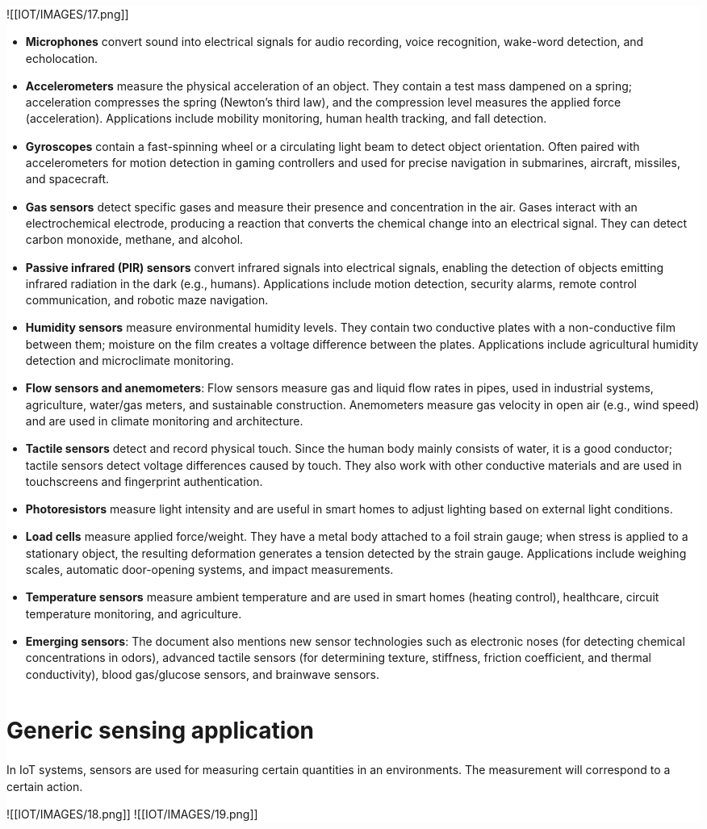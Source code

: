 ![[IOT/IMAGES/17.png]]
 
- **Microphones** convert sound into electrical signals for audio recording, voice recognition, wake-word detection, and echolocation.
    
- **Accelerometers** measure the physical acceleration of an object. They contain a test mass dampened on a spring; acceleration compresses the spring (Newton’s third law), and the compression level measures the applied force (acceleration). Applications include mobility monitoring, human health tracking, and fall detection.
    
- **Gyroscopes** contain a fast-spinning wheel or a circulating light beam to detect object orientation. Often paired with accelerometers for motion detection in gaming controllers and used for precise navigation in submarines, aircraft, missiles, and spacecraft.
    
- **Gas sensors** detect specific gases and measure their presence and concentration in the air. Gases interact with an electrochemical electrode, producing a reaction that converts the chemical change into an electrical signal. They can detect carbon monoxide, methane, and alcohol.
    
- **Passive infrared (PIR) sensors** convert infrared signals into electrical signals, enabling the detection of objects emitting infrared radiation in the dark (e.g., humans). Applications include motion detection, security alarms, remote control communication, and robotic maze navigation.
    
- **Humidity sensors** measure environmental humidity levels. They contain two conductive plates with a non-conductive film between them; moisture on the film creates a voltage difference between the plates. Applications include agricultural humidity detection and microclimate monitoring.
    
- **Flow sensors and anemometers**: Flow sensors measure gas and liquid flow rates in pipes, used in industrial systems, agriculture, water/gas meters, and sustainable construction. Anemometers measure gas velocity in open air (e.g., wind speed) and are used in climate monitoring and architecture.
    
- **Tactile sensors** detect and record physical touch. Since the human body mainly consists of water, it is a good conductor; tactile sensors detect voltage differences caused by touch. They also work with other conductive materials and are used in touchscreens and fingerprint authentication.
    
- **Photoresistors** measure light intensity and are useful in smart homes to adjust lighting based on external light conditions.
    
- **Load cells** measure applied force/weight. They have a metal body attached to a foil strain gauge; when stress is applied to a stationary object, the resulting deformation generates a tension detected by the strain gauge. Applications include weighing scales, automatic door-opening systems, and impact measurements.
    
- **Temperature sensors** measure ambient temperature and are used in smart homes (heating control), healthcare, circuit temperature monitoring, and agriculture.
    
- **Emerging sensors**: The document also mentions new sensor technologies such as electronic noses (for detecting chemical concentrations in odors), advanced tactile sensors (for determining texture, stiffness, friction coefficient, and thermal conductivity), blood gas/glucose sensors, and brainwave sensors.

# Generic sensing application
In IoT systems, sensors are used for measuring certain quantities in an
environments. The measurement will correspond to a certain action.

![[IOT/IMAGES/18.png]]
![[IOT/IMAGES/19.png]]
